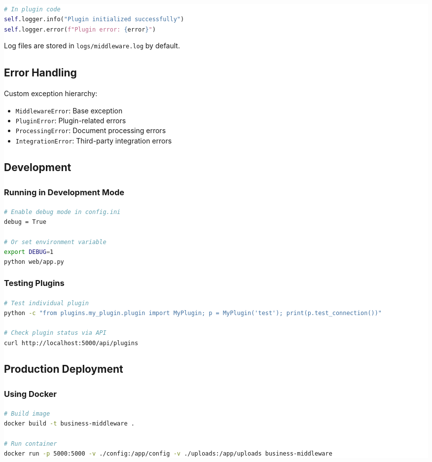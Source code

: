 ```python
# In plugin code
self.logger.info("Plugin initialized successfully")
self.logger.error(f"Plugin error: {error}")
```

Log files are stored in `logs/middleware.log` by default.

## Error Handling

Custom exception hierarchy:

- `MiddlewareError`: Base exception
- `PluginError`: Plugin-related errors
- `ProcessingError`: Document processing errors
- `IntegrationError`: Third-party integration errors

## Development

### Running in Development Mode

```bash
# Enable debug mode in config.ini
debug = True

# Or set environment variable
export DEBUG=1
python web/app.py
```

### Testing Plugins

```bash
# Test individual plugin
python -c "from plugins.my_plugin.plugin import MyPlugin; p = MyPlugin('test'); print(p.test_connection())"

# Check plugin status via API
curl http://localhost:5000/api/plugins
```

## Production Deployment

### Using Docker

```bash
# Build image
docker build -t business-middleware .

# Run container
docker run -p 5000:5000 -v ./config:/app/config -v ./uploads:/app/uploads business-middleware
```
